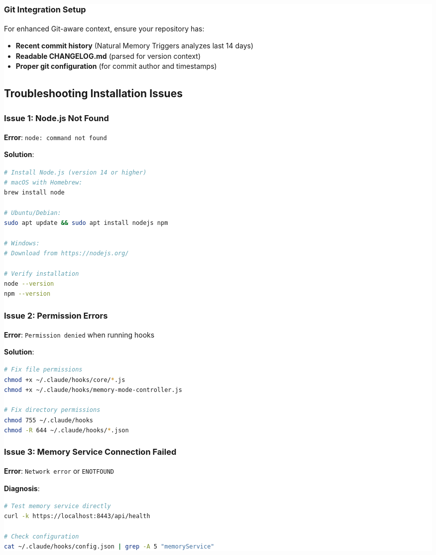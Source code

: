 ### Git Integration Setup

For enhanced Git-aware context, ensure your repository has:

- **Recent commit history** (Natural Memory Triggers analyzes last 14 days)
- **Readable CHANGELOG.md** (parsed for version context)
- **Proper git configuration** (for commit author and timestamps)

## Troubleshooting Installation Issues

### Issue 1: Node.js Not Found

**Error**: `node: command not found`

**Solution**:
```bash
# Install Node.js (version 14 or higher)
# macOS with Homebrew:
brew install node

# Ubuntu/Debian:
sudo apt update && sudo apt install nodejs npm

# Windows:
# Download from https://nodejs.org/

# Verify installation
node --version
npm --version
```

### Issue 2: Permission Errors

**Error**: `Permission denied` when running hooks

**Solution**:
```bash
# Fix file permissions
chmod +x ~/.claude/hooks/core/*.js
chmod +x ~/.claude/hooks/memory-mode-controller.js

# Fix directory permissions
chmod 755 ~/.claude/hooks
chmod -R 644 ~/.claude/hooks/*.json
```

### Issue 3: Memory Service Connection Failed

**Error**: `Network error` or `ENOTFOUND`

**Diagnosis**:
```bash
# Test memory service directly
curl -k https://localhost:8443/api/health

# Check configuration
cat ~/.claude/hooks/config.json | grep -A 5 "memoryService"
```
